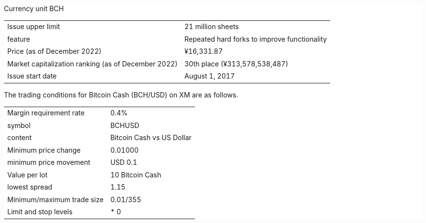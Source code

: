 Currency unit	BCH
<table>
    <tr>
      <td>Issue upper limit</td>
      <td>21 million sheets</td>
    </tr>
    <tr>
      <td>feature</td>
      <td>Repeated hard forks to improve functionality</td>
    </tr>
    <tr>
      <td>Price (as of December 2022)</td>
      <td>¥16,331.87</td>
    </tr>
    <tr>
      <td>Market capitalization ranking (as of December 2022)</td>
      <td>30th place (¥313,578,538,487)</td>
    </tr>
    <tr>
      <td>Issue start date</td>
      <td>August 1, 2017</td>
    </tr>
</table>

The trading conditions for Bitcoin Cash (BCH/USD) on XM are as follows.

<table>
    <tr>
      <td>Margin requirement rate</td>
      <td>0.4%</td>
    </tr>
    <tr>
      <td>symbol</td>
      <td>BCHUSD</td>
    </tr>
    <tr>
      <td>content</td>
      <td>Bitcoin Cash vs US Dollar</td>
    </tr>
    <tr>
      <td>Minimum price change</td>
      <td>0.01000</td>
    </tr>
    <tr>
      <td>minimum price movement</td>
      <td>USD 0.1</td>
    </tr>
    <tr>
      <td>Value per lot</td>
      <td>10 Bitcoin Cash</td>
    </tr>
    <tr>
      <td>lowest spread</td>
      <td>1.15</td>
    </tr>
    <tr>
      <td>Minimum/maximum trade size</td>
      <td>0.01/355</td>
    </tr>
    <tr>
      <td>Limit and stop levels</td>
      <td>* 0</td>
    </tr>
    <tr>